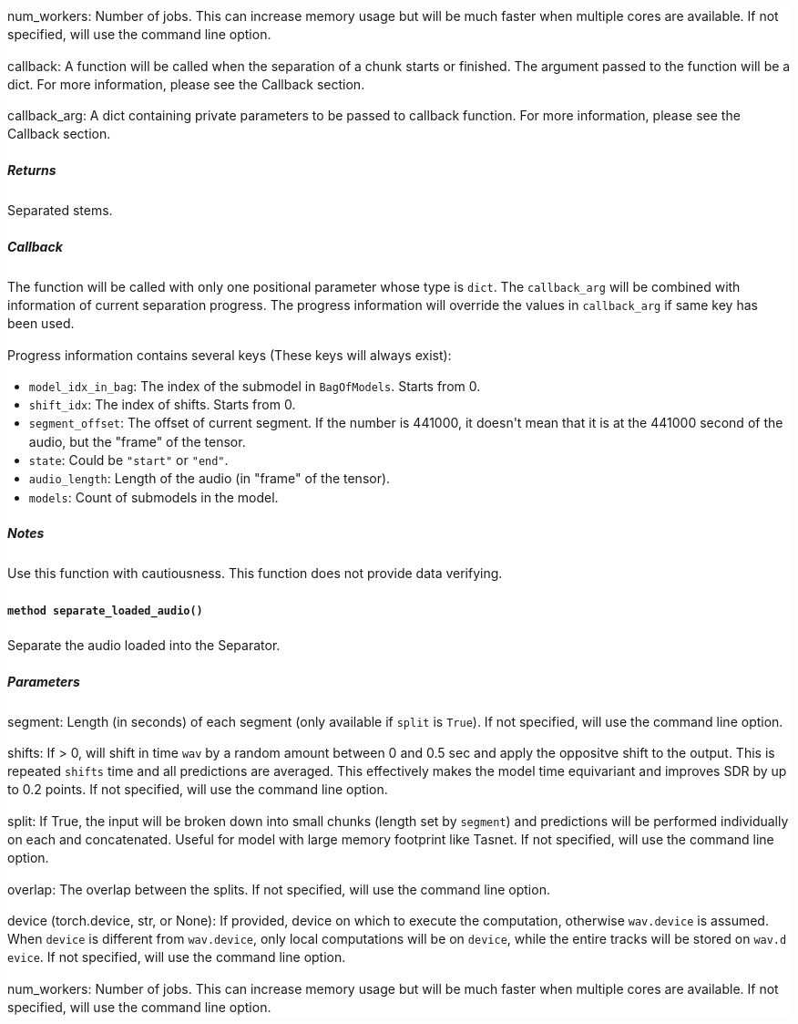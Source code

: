 num_workers: Number of jobs. This can increase memory usage but will be much faster when multiple cores are available. If not specified, will use the command line option.

callback: A function will be called when the separation of a chunk starts or finished. The argument passed to the function will be a dict. For more information, please see the Callback section.

callback_arg: A dict containing private parameters to be passed to callback function. For more information, please see the Callback section.

##### Returns

Separated stems.

##### Callback

The function will be called with only one positional parameter whose type is `dict`. The `callback_arg` will be combined with information of current separation progress. The progress information will override the values in `callback_arg` if same key has been used.

Progress information contains several keys (These keys will always exist):
- `model_idx_in_bag`: The index of the submodel in `BagOfModels`. Starts from 0.
- `shift_idx`: The index of shifts. Starts from 0.
- `segment_offset`: The offset of current segment. If the number is 441000, it doesn't mean that it is at the 441000 second of the audio, but the "frame" of the tensor.
- `state`: Could be `"start"` or `"end"`.
- `audio_length`: Length of the audio (in "frame" of the tensor).
- `models`: Count of submodels in the model.

##### Notes

Use this function with cautiousness. This function does not provide data verifying.

#### `method separate_loaded_audio()`

Separate the audio loaded into the Separator.

##### Parameters

segment: Length (in seconds) of each segment (only available if `split` is `True`). If not specified, will use the command line option.

shifts: If > 0, will shift in time `wav` by a random amount between 0 and 0.5 sec and apply the oppositve shift to the output. This is repeated `shifts` time and all predictions are averaged. This effectively makes the model time equivariant and improves SDR by up to 0.2 points. If not specified, will use the command line option.

split: If True, the input will be broken down into small chunks (length set by `segment`) and predictions will be performed individually on each and concatenated. Useful for model with large memory footprint like Tasnet. If not specified, will use the command line option.

overlap: The overlap between the splits. If not specified, will use the command line option.

device (torch.device, str, or None): If provided, device on which to execute the computation, otherwise `wav.device` is assumed. When `device` is different from `wav.device`, only local computations will be on `device`, while the entire tracks will be stored on `wav.device`. If not specified, will use the command line option.

num_workers: Number of jobs. This can increase memory usage but will be much faster when multiple cores are available. If not specified, will use the command line option.
